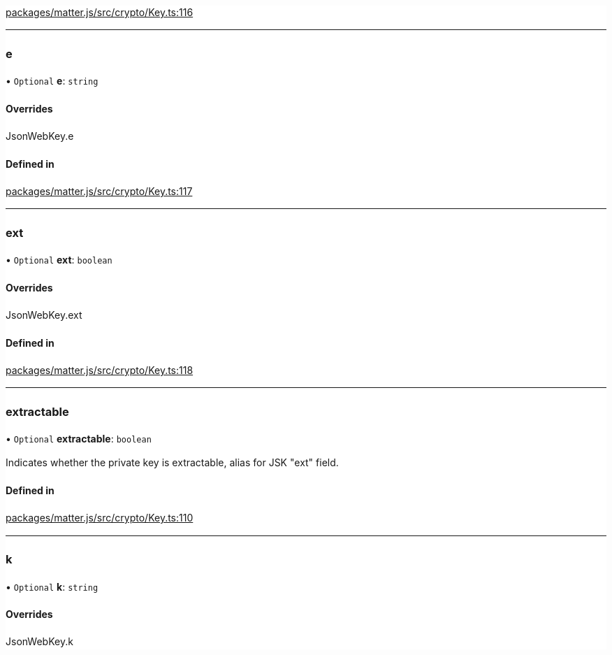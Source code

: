 [packages/matter.js/src/crypto/Key.ts:116](https://github.com/project-chip/matter.js/blob/558e12c94a201592c28c7bc0743705360b3e5ca6/packages/matter.js/src/crypto/Key.ts#L116)

___

### e

• `Optional` **e**: `string`

#### Overrides

JsonWebKey.e

#### Defined in

[packages/matter.js/src/crypto/Key.ts:117](https://github.com/project-chip/matter.js/blob/558e12c94a201592c28c7bc0743705360b3e5ca6/packages/matter.js/src/crypto/Key.ts#L117)

___

### ext

• `Optional` **ext**: `boolean`

#### Overrides

JsonWebKey.ext

#### Defined in

[packages/matter.js/src/crypto/Key.ts:118](https://github.com/project-chip/matter.js/blob/558e12c94a201592c28c7bc0743705360b3e5ca6/packages/matter.js/src/crypto/Key.ts#L118)

___

### extractable

• `Optional` **extractable**: `boolean`

Indicates whether the private key is extractable, alias for JSK "ext"
field.

#### Defined in

[packages/matter.js/src/crypto/Key.ts:110](https://github.com/project-chip/matter.js/blob/558e12c94a201592c28c7bc0743705360b3e5ca6/packages/matter.js/src/crypto/Key.ts#L110)

___

### k

• `Optional` **k**: `string`

#### Overrides

JsonWebKey.k
